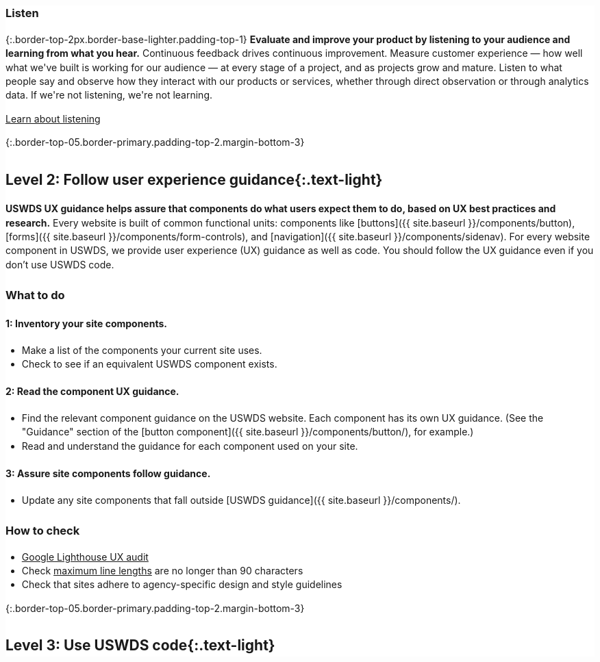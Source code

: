 ### Listen

{:.border-top-2px.border-base-lighter.padding-top-1}
**Evaluate and improve your product by listening to your audience and learning from what you hear.** Continuous feedback drives continuous improvement. Measure customer experience — how well what we've built is working for our audience — at every stage of a project, and as projects grow and mature. Listen to what people say and observe how they interact with our products or services, whether through direct observation or through analytics data. If we're not listening, we're not learning.

<a class="usa-button font-lang-sm" href="{{ site.baseurl }}/design-principles/#listen">Learn about listening</a>

{:.border-top-05.border-primary.padding-top-2.margin-bottom-3}

## Level 2: **Follow user experience guidance**{:.text-light}

**USWDS UX guidance helps assure that components do what users expect them to do, based on UX best practices and research.** Every website is built of common functional units: components like [buttons]({{ site.baseurl }}/components/button), [forms]({{ site.baseurl }}/components/form-controls), and [navigation]({{ site.baseurl }}/components/sidenav). For every website component in USWDS, we provide user experience (UX) guidance as well as code. You should follow the UX guidance even if you don’t use USWDS code.

### What to do

#### 1: Inventory your site components.

- Make a list of the components your current site uses.
- Check to see if an equivalent USWDS component exists.

#### 2: Read the component UX guidance.

- Find the relevant component guidance on the USWDS website. Each component has its own UX guidance. (See the "Guidance" section of the [button component]({{ site.baseurl }}/components/button/), for example.)
- Read and understand the guidance for each component used on your site.

#### 3: Assure site components follow guidance.

- Update any site components that fall outside [USWDS guidance]({{ site.baseurl }}/components/).

### How to check

- [Google Lighthouse UX audit](https://developers.google.com/web/tools/lighthouse)
- Check [maximum line lengths](https://designsystem.digital.gov/components/typography/#measure-line-length) are no longer than 90 characters
- Check that sites adhere to agency-specific design and style guidelines

{:.border-top-05.border-primary.padding-top-2.margin-bottom-3}

## Level 3: **Use USWDS code**{:.text-light}
